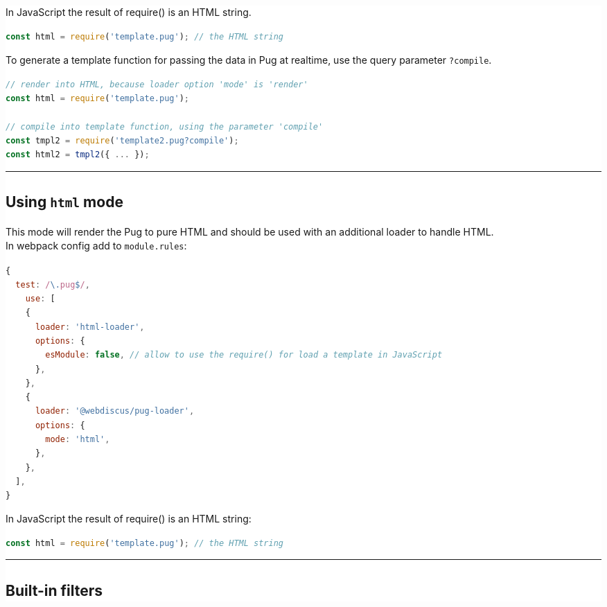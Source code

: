 In JavaScript the result of require() is an HTML string.

```js
const html = require('template.pug'); // the HTML string
```

To generate a template function for passing the data in Pug at realtime, use the query parameter `?compile`.

```js
// render into HTML, because loader option 'mode' is 'render'
const html = require('template.pug');

// compile into template function, using the parameter 'compile'
const tmpl2 = require('template2.pug?compile');
const html2 = tmpl2({ ... });
```

---

<a id="mode-html" name="mode-html" href="#mode-html"></a>
## Using `html` mode

This mode will render the Pug to pure HTML and should be used with an additional loader to handle HTML. \
In webpack config add to `module.rules`:

```js
{
  test: /\.pug$/,
    use: [
    {
      loader: 'html-loader',
      options: {
        esModule: false, // allow to use the require() for load a template in JavaScript
      },
    },
    {
      loader: '@webdiscus/pug-loader',
      options: {
        mode: 'html',
      },
    },
  ],
}
```

In JavaScript the result of require() is an HTML string:

```js
const html = require('template.pug'); // the HTML string
```

---

<a id="embed-filters" name="embed-filters" href="#embed-filters"></a>
## Built-in filters
